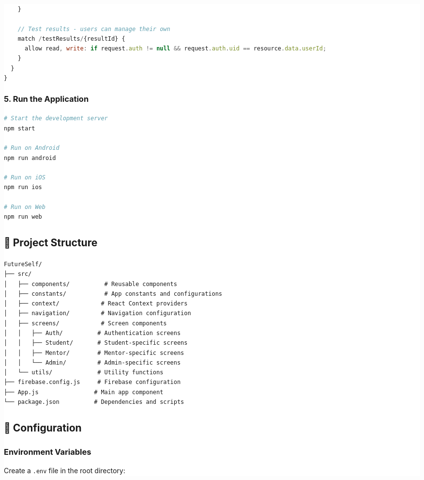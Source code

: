 ```javascript
    }
    
    // Test results - users can manage their own
    match /testResults/{resultId} {
      allow read, write: if request.auth != null && request.auth.uid == resource.data.userId;
    }
  }
}
```

### 5. Run the Application

```bash
# Start the development server
npm start

# Run on Android
npm run android

# Run on iOS
npm run ios

# Run on Web
npm run web
```

## 📁 Project Structure

```
FutureSelf/
├── src/
│   ├── components/          # Reusable components
│   ├── constants/           # App constants and configurations
│   ├── context/            # React Context providers
│   ├── navigation/         # Navigation configuration
│   ├── screens/            # Screen components
│   │   ├── Auth/          # Authentication screens
│   │   ├── Student/       # Student-specific screens
│   │   ├── Mentor/        # Mentor-specific screens
│   │   └── Admin/         # Admin-specific screens
│   └── utils/             # Utility functions
├── firebase.config.js     # Firebase configuration
├── App.js                # Main app component
└── package.json          # Dependencies and scripts
```

## 🔧 Configuration

### Environment Variables
Create a `.env` file in the root directory:
